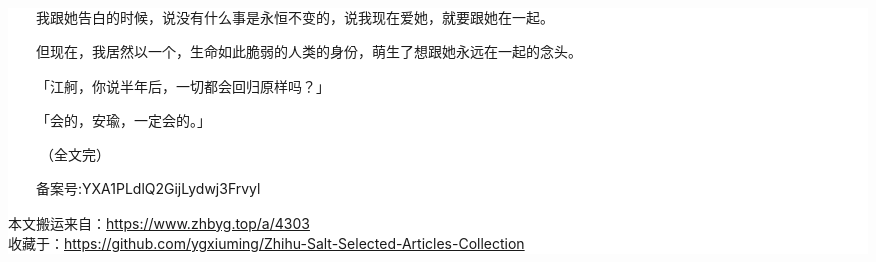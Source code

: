 &emsp;&emsp;我跟她告白的时候，说没有什么事是永恒不变的，说我现在爱她，就要跟她在一起。  
  
&emsp;&emsp;但现在，我居然以一个，生命如此脆弱的人类的身份，萌生了想跟她永远在一起的念头。  
  
&emsp;&emsp;「江舸，你说半年后，一切都会回归原样吗？」  
  
&emsp;&emsp;「会的，安瑜，一定会的。」  
  
&emsp;&emsp; （全文完）  
  
&emsp;&emsp;备案号:YXA1PLdlQ2GijLydwj3Frvyl  
  
本文搬运来自：https://www.zhbyg.top/a/4303  
 收藏于：https://github.com/ygxiuming/Zhihu-Salt-Selected-Articles-Collection